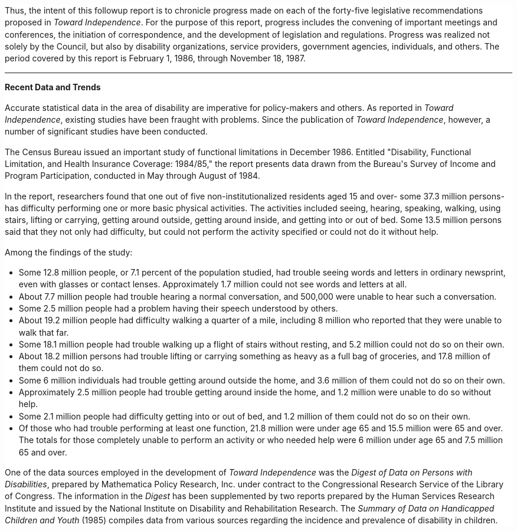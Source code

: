 Thus, the intent of this followup report is to chronicle progress made on each of the forty-five legislative recommendations proposed in *Toward Independence*. For the purpose of this report, progress includes the convening of important meetings and conferences, the initiation of correspondence, and the development of legislation and regulations. Progress was realized not solely by the Council, but also by disability organizations, service providers, government agencies, individuals, and others. The period covered by this report is February 1, 1986, through November 18, 1987.

- - -

[](<>)**Recent Data and Trends**

Accurate statistical data in the area of disability are imperative for policy-makers and others. As reported in *Toward Independence*, existing studies have been fraught with problems. Since the publication of *Toward Independence*, however, a number of significant studies have been conducted.

The Census Bureau issued an important study of functional limitations in December 1986. Entitled "Disability, Functional Limitation, and Health Insurance Coverage: 1984/85," the report presents data drawn from the Bureau's Survey of Income and Program Participation, conducted in May through August of 1984.

In the report, researchers found that one out of five non-institutionalized residents aged 15 and over- some 37.3 million persons- has difficulty performing one or more basic physical activities. The activities included seeing, hearing, speaking, walking, using stairs, lifting or carrying, getting around outside, getting around inside, and getting into or out of bed. Some 13.5 million persons said that they not only had difficulty, but could not perform the activity specified or could not do it without help.

Among the findings of the study:

* Some 12.8 million people, or 7.1 percent of the population studied, had trouble seeing words and letters in ordinary newsprint, even with glasses or contact lenses. Approximately 1.7 million could not see words and letters at all.
* About 7.7 million people had trouble hearing a normal conversation, and 500,000 were unable to hear such a conversation.
* Some 2.5 million people had a problem having their speech understood by others.
* About 19.2 million people had difficulty walking a quarter of a mile, including 8 million who reported that they were unable to walk that far.
* Some 18.1 million people had trouble walking up a flight of stairs without resting, and 5.2 million could not do so on their own.
* About 18.2 million persons had trouble lifting or carrying something as heavy as a full bag of groceries, and 17.8 million of them could not do so.
* Some 6 million individuals had trouble getting around outside the home, and 3.6 million of them could not do so on their own.
* Approximately 2.5 million people had trouble getting around inside the home, and 1.2 million were unable to do so without help.
* Some 2.1 million people had difficulty getting into or out of bed, and 1.2 million of them could not do so on their own.
* Of those who had trouble performing at least one function, 21.8 million were under age 65 and 15.5 million were 65 and over. The totals for those completely unable to perform an activity or who needed help were 6 million under age 65 and 7.5 million 65 and over.

One of the data sources employed in the development of *Toward Independence* was the *Digest of Data on Persons with Disabilities*, prepared by Mathematica Policy Research, Inc. under contract to the Congressional Research Service of the Library of Congress. The information in the *Digest* has been supplemented by two reports prepared by the Human Services Research Institute and issued by the National Institute on Disability and Rehabilitation Research. The *Summary of Data on Handicapped Children and Youth* (1985) compiles data from various sources regarding the incidence and prevalence of disability in children.
